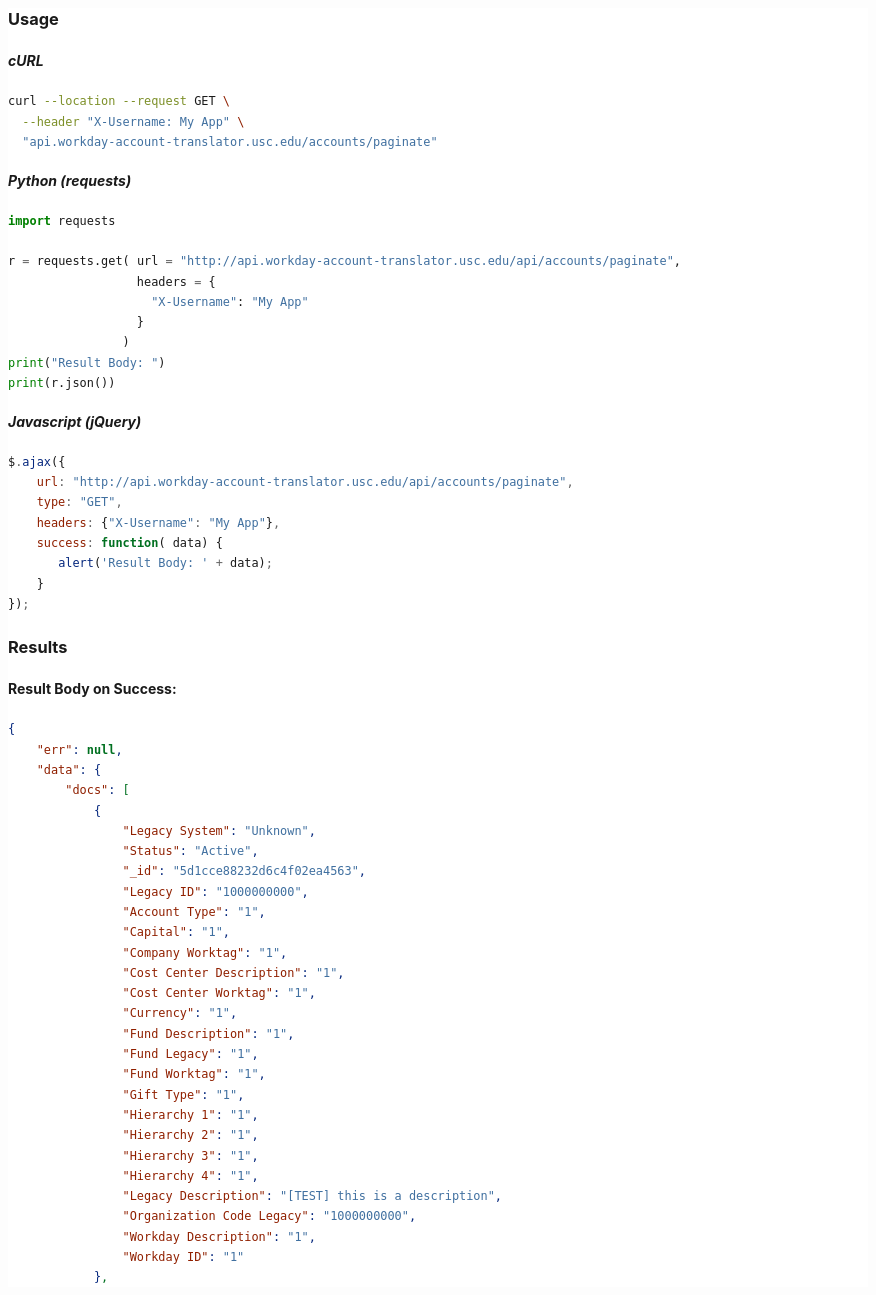 ### Usage
#### *cURL*
```bash
curl --location --request GET \
  --header "X-Username: My App" \
  "api.workday-account-translator.usc.edu/accounts/paginate"
```
#### *Python (requests)*
```python
import requests

r = requests.get( url = "http://api.workday-account-translator.usc.edu/api/accounts/paginate",
                  headers = {
                    "X-Username": "My App"
                  }
                )
print("Result Body: ")
print(r.json())
```
#### *Javascript (jQuery)*
```javascript
$.ajax({
    url: "http://api.workday-account-translator.usc.edu/api/accounts/paginate",
    type: "GET",
    headers: {"X-Username": "My App"},
    success: function( data) {
       alert('Result Body: ' + data);
    }
});
```

### Results
#### Result Body on Success:
```json
{
    "err": null,
    "data": {
        "docs": [
            {
                "Legacy System": "Unknown",
                "Status": "Active",
                "_id": "5d1cce88232d6c4f02ea4563",
                "Legacy ID": "1000000000",
                "Account Type": "1",
                "Capital": "1",
                "Company Worktag": "1",
                "Cost Center Description": "1",
                "Cost Center Worktag": "1",
                "Currency": "1",
                "Fund Description": "1",
                "Fund Legacy": "1",
                "Fund Worktag": "1",
                "Gift Type": "1",
                "Hierarchy 1": "1",
                "Hierarchy 2": "1",
                "Hierarchy 3": "1",
                "Hierarchy 4": "1",
                "Legacy Description": "[TEST] this is a description",
                "Organization Code Legacy": "1000000000",
                "Workday Description": "1",
                "Workday ID": "1"
            },
```